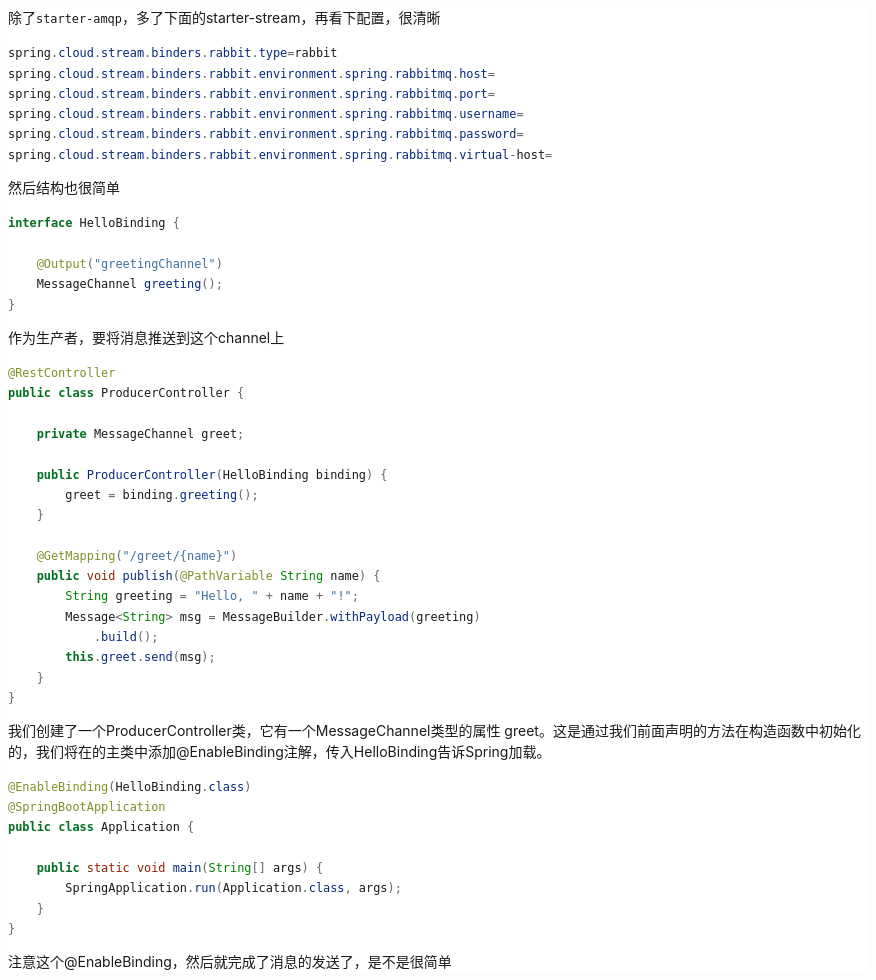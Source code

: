 除了`starter-amqp`，多了下面的starter-stream，再看下配置，很清晰

```java
spring.cloud.stream.binders.rabbit.type=rabbit
spring.cloud.stream.binders.rabbit.environment.spring.rabbitmq.host=
spring.cloud.stream.binders.rabbit.environment.spring.rabbitmq.port=
spring.cloud.stream.binders.rabbit.environment.spring.rabbitmq.username=
spring.cloud.stream.binders.rabbit.environment.spring.rabbitmq.password=
spring.cloud.stream.binders.rabbit.environment.spring.rabbitmq.virtual-host=
```

然后结构也很简单

```java
interface HelloBinding {

    @Output("greetingChannel")
    MessageChannel greeting();
}
```
作为生产者，要将消息推送到这个channel上

```java
@RestController
public class ProducerController {

    private MessageChannel greet;

    public ProducerController(HelloBinding binding) {
        greet = binding.greeting();
    }

    @GetMapping("/greet/{name}")
    public void publish(@PathVariable String name) {
        String greeting = "Hello, " + name + "!";
        Message<String> msg = MessageBuilder.withPayload(greeting)
            .build();
        this.greet.send(msg);
    }
}
```
我们创建了一个ProducerController类，它有一个MessageChannel类型的属性 greet。这是通过我们前面声明的方法在构造函数中初始化的，我们将在的主类中添加@EnableBinding注解，传入HelloBinding告诉Spring加载。

```java
@EnableBinding(HelloBinding.class)
@SpringBootApplication
public class Application {

    public static void main(String[] args) {
        SpringApplication.run(Application.class, args);
    }
}
```
注意这个@EnableBinding，然后就完成了消息的发送了，是不是很简单
